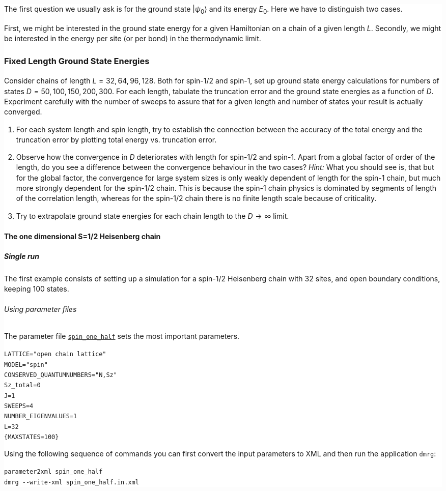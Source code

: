 The first question we usually ask is for the ground state $| \psi_0 \rangle$ and its energy $E_0$. Here we have to distinguish two cases.

First, we might be interested in the ground state energy for a given Hamiltonian on a chain of a given length $L$. Secondly, we might be interested in the energy per site (or per bond) in the thermodynamic limit.

### Fixed Length Ground State Energies

Consider chains of length $L=32,64,96,128$. Both for spin-1/2 and spin-1, set up ground state energy calculations for numbers of states $D=50,100,150,200,300$. For each length, tabulate the truncation error and the ground state energies as a function of $D$. Experiment carefully with the number of sweeps to assure that for a given length and number of states your result is actually converged.

1. For each system length and spin length, try to establish the connection between the accuracy of the total energy and the truncation error by plotting total energy vs. truncation error.

2. Observe how the convergence in $D$ deteriorates with length for spin-1/2 and spin-1. Apart from a global factor of order of the length, do you see a difference between the convergence behaviour in the two cases? *Hint:* What you should see is, that but for the global factor, the convergence for large system sizes is only weakly dependent of length for the spin-1 chain, but much more strongly dependent for the spin-1/2 chain. This is because the spin-1 chain physics is dominated by segments of length of the correlation length, whereas for the spin-1/2 chain there is no finite length scale because of criticality.

3. Try to extrapolate ground state energies for each chain length to the $D\rightarrow\infty$ limit.

#### The one dimensional S=1/2 Heisenberg chain

##### Single run

The first example consists of setting up a simulation for a spin-1/2 Heisenberg chain with 32 sites, and open boundary conditions, keeping 100 states.

###### Using parameter files

The parameter file [`spin_one_half`](https://github.com/ALPSim/ALPS/blob/bd842d1899feacd3d50392217f5239183d11a817/tutorials/dmrg-01-dmrg/spin_one_half.py) sets the most important parameters.

    LATTICE="open chain lattice"
    MODEL="spin" 
    CONSERVED_QUANTUMNUMBERS="N,Sz" 
    Sz_total=0
    J=1
    SWEEPS=4
    NUMBER_EIGENVALUES=1
    L=32 
    {MAXSTATES=100}

Using the following sequence of commands you can first convert the input parameters to XML and then run the application `dmrg`:

    parameter2xml spin_one_half
    dmrg --write-xml spin_one_half.in.xml

